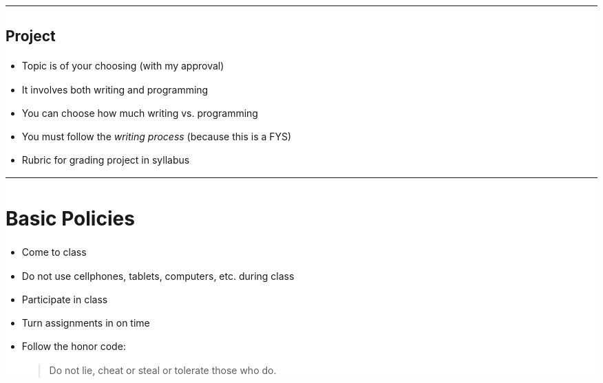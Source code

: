 
---

## Project

* Topic is of your choosing (with my approval)

* It involves both writing and programming

* You can choose how much writing vs. programming

* You must follow the *writing process* (because this is a FYS)

* Rubric for grading project in syllabus

---

# Basic Policies

* Come to class

* Do not use cellphones, tablets, computers, etc. during class

* Participate in class

* Turn assignments in on time

* Follow the honor code:

  > Do not lie, cheat or steal or tolerate those who do.




